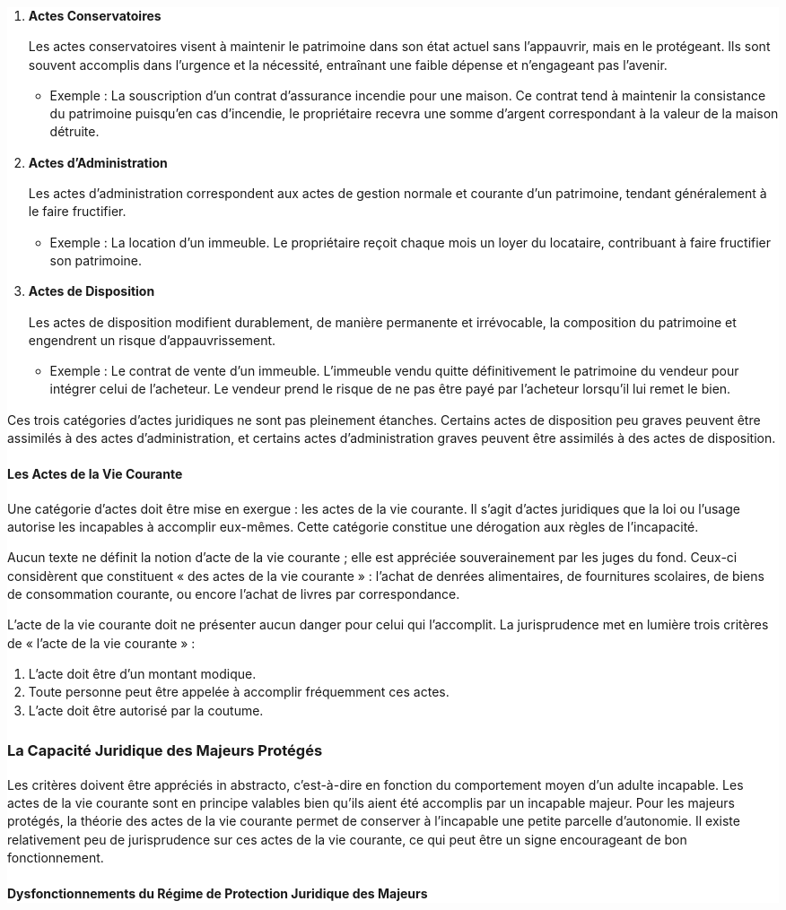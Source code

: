 1. **Actes Conservatoires**

   Les actes conservatoires visent à maintenir le patrimoine dans son état actuel sans l’appauvrir, mais en le protégeant. Ils sont souvent accomplis dans l’urgence et la nécessité, entraînant une faible dépense et n’engageant pas l’avenir.
   - Exemple : La souscription d’un contrat d’assurance incendie pour une maison. Ce contrat tend à maintenir la consistance du patrimoine puisqu’en cas d’incendie, le propriétaire recevra une somme d’argent correspondant à la valeur de la maison détruite.

2. **Actes d’Administration**

   Les actes d’administration correspondent aux actes de gestion normale et courante d’un patrimoine, tendant généralement à le faire fructifier.
   - Exemple : La location d’un immeuble. Le propriétaire reçoit chaque mois un loyer du locataire, contribuant à faire fructifier son patrimoine.

3. **Actes de Disposition**

   Les actes de disposition modifient durablement, de manière permanente et irrévocable, la composition du patrimoine et engendrent un risque d’appauvrissement.
   - Exemple : Le contrat de vente d’un immeuble. L’immeuble vendu quitte définitivement le patrimoine du vendeur pour intégrer celui de l’acheteur. Le vendeur prend le risque de ne pas être payé par l’acheteur lorsqu’il lui remet le bien.

Ces trois catégories d’actes juridiques ne sont pas pleinement étanches. Certains actes de disposition peu graves peuvent être assimilés à des actes d’administration, et certains actes d’administration graves peuvent être assimilés à des actes de disposition.

#### Les Actes de la Vie Courante

Une catégorie d’actes doit être mise en exergue : les actes de la vie courante. Il s’agit d’actes juridiques que la loi ou l’usage autorise les incapables à accomplir eux-mêmes. Cette catégorie constitue une dérogation aux règles de l’incapacité. 

Aucun texte ne définit la notion d’acte de la vie courante ; elle est appréciée souverainement par les juges du fond. Ceux-ci considèrent que constituent « des actes de la vie courante » : l’achat de denrées alimentaires, de fournitures scolaires, de biens de consommation courante, ou encore l’achat de livres par correspondance.

L’acte de la vie courante doit ne présenter aucun danger pour celui qui l’accomplit. La jurisprudence met en lumière trois critères de « l’acte de la vie courante » :
1. L’acte doit être d’un montant modique.
2. Toute personne peut être appelée à accomplir fréquemment ces actes.
3. L’acte doit être autorisé par la coutume.

### La Capacité Juridique des Majeurs Protégés

Les critères doivent être appréciés in abstracto, c’est-à-dire en fonction du comportement moyen d’un adulte incapable. Les actes de la vie courante sont en principe valables bien qu’ils aient été accomplis par un incapable majeur. Pour les majeurs protégés, la théorie des actes de la vie courante permet de conserver à l’incapable une petite parcelle d’autonomie. Il existe relativement peu de jurisprudence sur ces actes de la vie courante, ce qui peut être un signe encourageant de bon fonctionnement.

#### Dysfonctionnements du Régime de Protection Juridique des Majeurs

